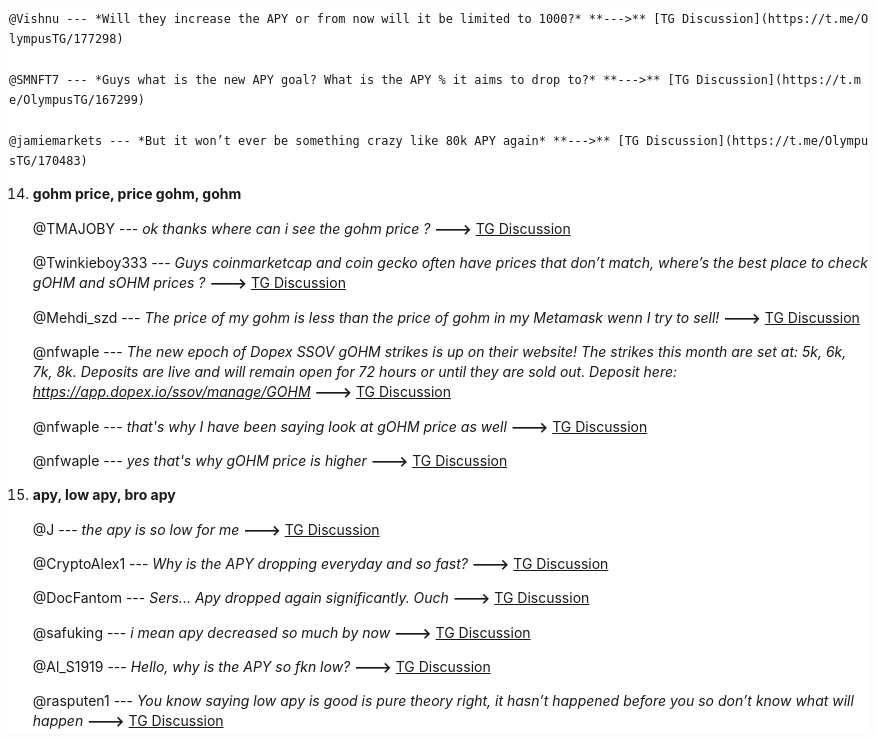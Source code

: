     @Vishnu --- *Will they increase the APY or from now will it be limited to 1000?* **--->** [TG Discussion](https://t.me/OlympusTG/177298)

    @SMNFT7 --- *Guys what is the new APY goal? What is the APY % it aims to drop to?* **--->** [TG Discussion](https://t.me/OlympusTG/167299)

    @jamiemarkets --- *But it won’t ever be something crazy like 80k APY again* **--->** [TG Discussion](https://t.me/OlympusTG/170483)

14. **gohm price, price gohm, gohm**

    @TMAJOBY --- *ok thanks where can i see the gohm price ?* **--->** [TG Discussion](https://t.me/OlympusTG/180308)

    @Twinkieboy333 --- *Guys coinmarketcap and coin gecko often have prices that don’t match, where’s the best place to check gOHM and sOHM prices ?* **--->** [TG Discussion](https://t.me/OlympusTG/169239)

    @Mehdi_szd --- *The price of my gohm is less than the price of gohm in my Metamask wenn I try to sell!* **--->** [TG Discussion](https://t.me/OlympusTG/173754)

    @nfwaple --- *The new epoch of Dopex SSOV gOHM strikes is up on their website!  The strikes this month are set at: 5k, 6k, 7k, 8k. Deposits are live and will remain open for 72 hours or until they are sold out.   Deposit here: https://app.dopex.io/ssov/manage/GOHM* **--->** [TG Discussion](https://t.me/OlympusTG/176212)

    @nfwaple --- *that's why I have been saying look at gOHM price as well* **--->** [TG Discussion](https://t.me/OlympusTG/179718)

    @nfwaple --- *yes that's why gOHM price is higher* **--->** [TG Discussion](https://t.me/OlympusTG/169292)

15. **apy, low apy, bro apy**

    @J --- *the apy is so low for me* **--->** [TG Discussion](https://t.me/OlympusTG/179486)

    @CryptoAlex1 --- *Why is the APY dropping everyday and so fast?* **--->** [TG Discussion](https://t.me/OlympusTG/169221)

    @DocFantom --- *Sers... Apy dropped again significantly.  Ouch* **--->** [TG Discussion](https://t.me/OlympusTG/171571)

    @safuking --- *i mean apy decreased so much by now* **--->** [TG Discussion](https://t.me/OlympusTG/173454)

    @Al_S1919 --- *Hello, why is the APY so fkn low?* **--->** [TG Discussion](https://t.me/OlympusTG/171015)

    @rasputen1 --- *You know saying low apy is good is pure theory right, it hasn’t happened before you so don’t know what will happen* **--->** [TG Discussion](https://t.me/OlympusTG/174308)

